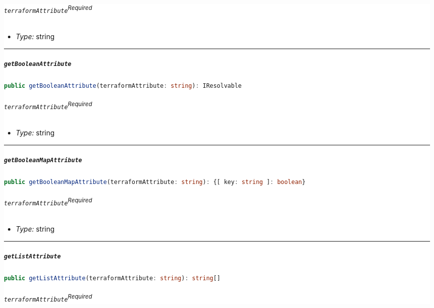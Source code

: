 ###### `terraformAttribute`<sup>Required</sup> <a name="terraformAttribute" id="@cdktf/provider-snowflake.accountPasswordPolicyAttachment.AccountPasswordPolicyAttachment.getAnyMapAttribute.parameter.terraformAttribute"></a>

- *Type:* string

---

##### `getBooleanAttribute` <a name="getBooleanAttribute" id="@cdktf/provider-snowflake.accountPasswordPolicyAttachment.AccountPasswordPolicyAttachment.getBooleanAttribute"></a>

```typescript
public getBooleanAttribute(terraformAttribute: string): IResolvable
```

###### `terraformAttribute`<sup>Required</sup> <a name="terraformAttribute" id="@cdktf/provider-snowflake.accountPasswordPolicyAttachment.AccountPasswordPolicyAttachment.getBooleanAttribute.parameter.terraformAttribute"></a>

- *Type:* string

---

##### `getBooleanMapAttribute` <a name="getBooleanMapAttribute" id="@cdktf/provider-snowflake.accountPasswordPolicyAttachment.AccountPasswordPolicyAttachment.getBooleanMapAttribute"></a>

```typescript
public getBooleanMapAttribute(terraformAttribute: string): {[ key: string ]: boolean}
```

###### `terraformAttribute`<sup>Required</sup> <a name="terraformAttribute" id="@cdktf/provider-snowflake.accountPasswordPolicyAttachment.AccountPasswordPolicyAttachment.getBooleanMapAttribute.parameter.terraformAttribute"></a>

- *Type:* string

---

##### `getListAttribute` <a name="getListAttribute" id="@cdktf/provider-snowflake.accountPasswordPolicyAttachment.AccountPasswordPolicyAttachment.getListAttribute"></a>

```typescript
public getListAttribute(terraformAttribute: string): string[]
```

###### `terraformAttribute`<sup>Required</sup> <a name="terraformAttribute" id="@cdktf/provider-snowflake.accountPasswordPolicyAttachment.AccountPasswordPolicyAttachment.getListAttribute.parameter.terraformAttribute"></a>

